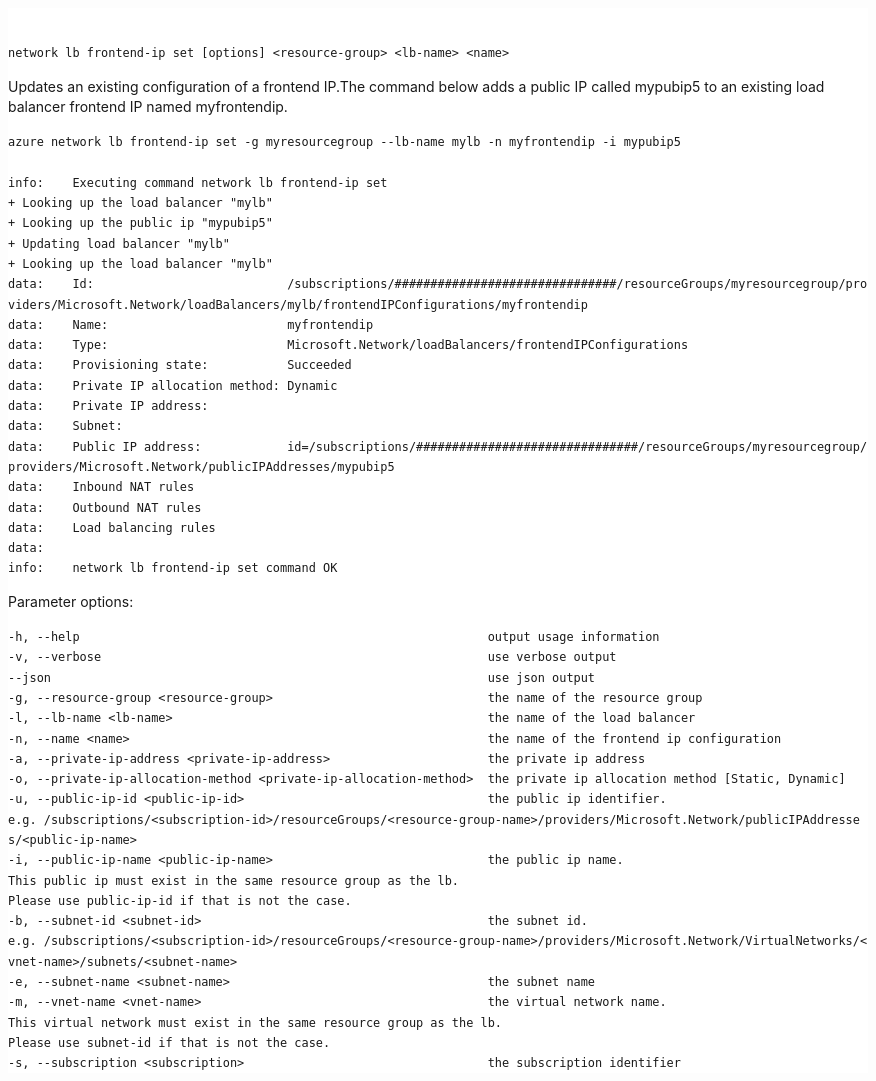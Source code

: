 <BR>

    network lb frontend-ip set [options] <resource-group> <lb-name> <name>

Updates an existing configuration of a frontend IP.The command below adds a public IP called mypubip5 to an existing load balancer frontend IP named myfrontendip.

    azure network lb frontend-ip set -g myresourcegroup --lb-name mylb -n myfrontendip -i mypubip5

    info:    Executing command network lb frontend-ip set
    + Looking up the load balancer "mylb"
    + Looking up the public ip "mypubip5"
    + Updating load balancer "mylb"
    + Looking up the load balancer "mylb"
    data:    Id:                           /subscriptions/###############################/resourceGroups/myresourcegroup/providers/Microsoft.Network/loadBalancers/mylb/frontendIPConfigurations/myfrontendip
    data:    Name:                         myfrontendip
    data:    Type:                         Microsoft.Network/loadBalancers/frontendIPConfigurations
    data:    Provisioning state:           Succeeded
    data:    Private IP allocation method: Dynamic
    data:    Private IP address:
    data:    Subnet:
    data:    Public IP address:            id=/subscriptions/###############################/resourceGroups/myresourcegroup/providers/Microsoft.Network/publicIPAddresses/mypubip5
    data:    Inbound NAT rules
    data:    Outbound NAT rules
    data:    Load balancing rules
    data:
    info:    network lb frontend-ip set command OK

Parameter options:

    -h, --help                                                         output usage information
    -v, --verbose                                                      use verbose output
    --json                                                             use json output
    -g, --resource-group <resource-group>                              the name of the resource group
    -l, --lb-name <lb-name>                                            the name of the load balancer
    -n, --name <name>                                                  the name of the frontend ip configuration
    -a, --private-ip-address <private-ip-address>                      the private ip address
    -o, --private-ip-allocation-method <private-ip-allocation-method>  the private ip allocation method [Static, Dynamic]
    -u, --public-ip-id <public-ip-id>                                  the public ip identifier.
    e.g. /subscriptions/<subscription-id>/resourceGroups/<resource-group-name>/providers/Microsoft.Network/publicIPAddresses/<public-ip-name>
    -i, --public-ip-name <public-ip-name>                              the public ip name.
    This public ip must exist in the same resource group as the lb.
    Please use public-ip-id if that is not the case.
    -b, --subnet-id <subnet-id>                                        the subnet id.
    e.g. /subscriptions/<subscription-id>/resourceGroups/<resource-group-name>/providers/Microsoft.Network/VirtualNetworks/<vnet-name>/subnets/<subnet-name>
    -e, --subnet-name <subnet-name>                                    the subnet name
    -m, --vnet-name <vnet-name>                                        the virtual network name.
    This virtual network must exist in the same resource group as the lb.
    Please use subnet-id if that is not the case.
    -s, --subscription <subscription>                                  the subscription identifier
